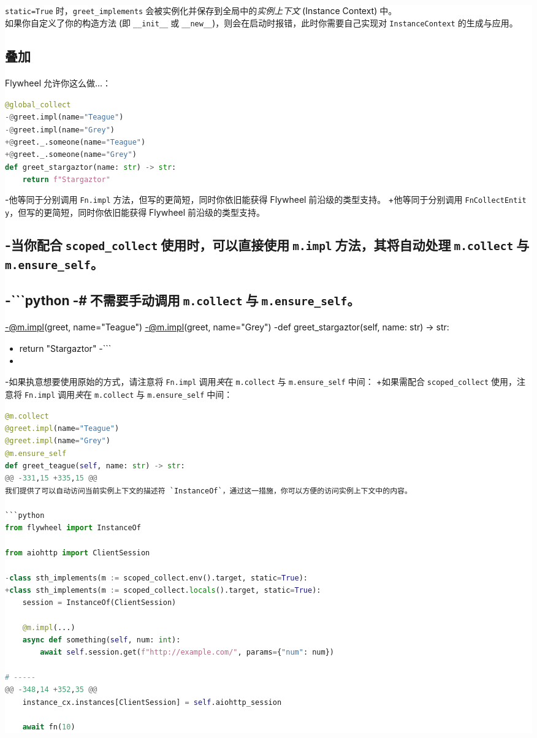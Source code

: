  `static=True` 时，`greet_implements` 会被实例化并保存到全局中的*实例上下文* (Instance Context) 中。  
 如果你自定义了你的构造方法 (即 `__init__` 或 `__new__`)，则会在启动时报错，此时你需要自己实现对 `InstanceContext` 的生成与应用。
 
 ## 叠加
 
 Flywheel 允许你这么做...：
 
 ```python
 @global_collect
-@greet.impl(name="Teague")
-@greet.impl(name="Grey")
+@greet._.someone(name="Teague")
+@greet._.someone(name="Grey")
 def greet_stargaztor(name: str) -> str:
     return f"Stargaztor"
 ```
 
-他等同于分别调用 `Fn.impl` 方法，但写的更简短，同时你依旧能获得 Flywheel 前沿级的类型支持。
+他等同于分别调用 `FnCollectEntity`，但写的更简短，同时你依旧能获得 Flywheel 前沿级的类型支持。
 
-当你配合 `scoped_collect` 使用时，可以直接使用 `m.impl` 方法，其将自动处理 `m.collect` 与 `m.ensure_self`。
-
-```python
-# 不需要手动调用 `m.collect` 与 `m.ensure_self`。
-
-@m.impl(greet, name="Teague")
-@m.impl(greet, name="Grey")
-def greet_stargaztor(self, name: str) -> str:
-    return "Stargaztor"
-```
-
-如果执意想要使用原始的方式，请注意将 `Fn.impl` 调用*夹*在 `m.collect` 与 `m.ensure_self` 中间：
+如果需配合 `scoped_collect` 使用，注意将 `Fn.impl` 调用*夹*在 `m.collect` 与 `m.ensure_self` 中间：
 
 ```python
 @m.collect
 @greet.impl(name="Teague")
 @greet.impl(name="Grey")
 @m.ensure_self
 def greet_teague(self, name: str) -> str:
@@ -331,15 +335,15 @@
 我们提供了可以自动访问当前实例上下文的描述符 `InstanceOf`，通过这一措施，你可以方便的访问实例上下文中的内容。
 
 ```python
 from flywheel import InstanceOf
 
 from aiohttp import ClientSession
 
-class sth_implements(m := scoped_collect.env().target, static=True):
+class sth_implements(m := scoped_collect.locals().target, static=True):
     session = InstanceOf(ClientSession)
 
     @m.impl(...)
     async def something(self, num: int):
         await self.session.get(f"http://example.com/", params={"num": num})
 
 # -----
@@ -348,14 +352,35 @@
     instance_cx.instances[ClientSession] = self.aiohttp_session
 
     await fn(10)
 ```
 
